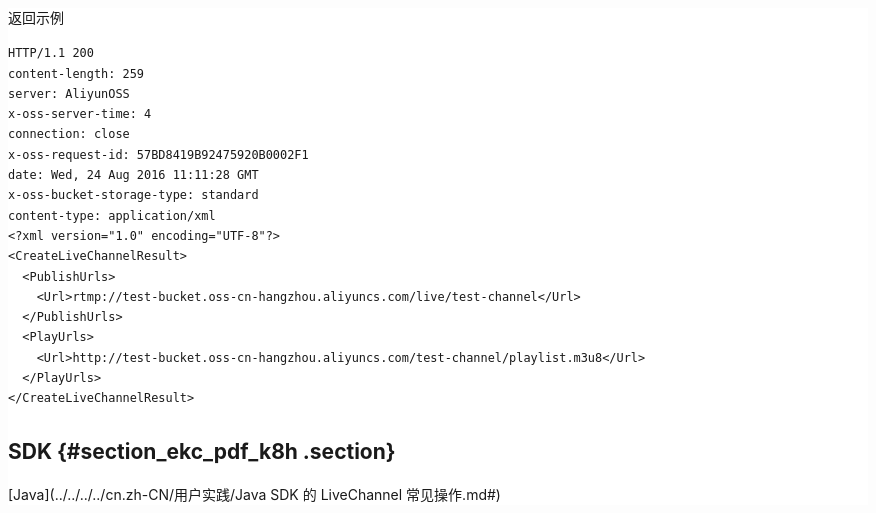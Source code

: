 返回示例

``` {#codeblock_t7a_ocd_lgl}
HTTP/1.1 200
content-length: 259
server: AliyunOSS
x-oss-server-time: 4
connection: close
x-oss-request-id: 57BD8419B92475920B0002F1
date: Wed, 24 Aug 2016 11:11:28 GMT
x-oss-bucket-storage-type: standard
content-type: application/xml
<?xml version="1.0" encoding="UTF-8"?>
<CreateLiveChannelResult>
  <PublishUrls>
    <Url>rtmp://test-bucket.oss-cn-hangzhou.aliyuncs.com/live/test-channel</Url>
  </PublishUrls>
  <PlayUrls>
    <Url>http://test-bucket.oss-cn-hangzhou.aliyuncs.com/test-channel/playlist.m3u8</Url>
  </PlayUrls>
</CreateLiveChannelResult>
```

## SDK {#section_ekc_pdf_k8h .section}

[Java](../../../../cn.zh-CN/用户实践/Java SDK 的 LiveChannel 常见操作.md#)

